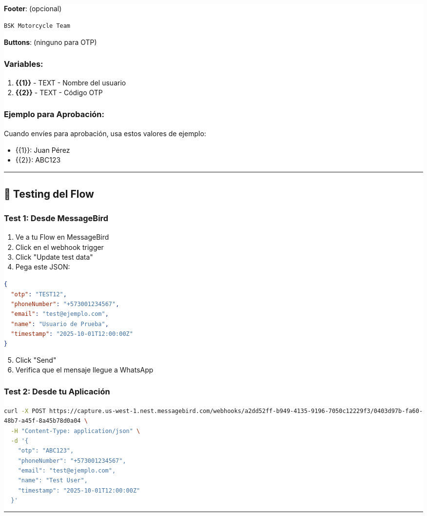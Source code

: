 **Footer**: (opcional)
```
BSK Motorcycle Team
```

**Buttons**: (ninguno para OTP)

### Variables:
1. **{{1}}** - TEXT - Nombre del usuario
2. **{{2}}** - TEXT - Código OTP

### Ejemplo para Aprobación:
Cuando envíes para aprobación, usa estos valores de ejemplo:
- {{1}}: Juan Pérez
- {{2}}: ABC123

---

## 🧪 Testing del Flow

### Test 1: Desde MessageBird

1. Ve a tu Flow en MessageBird
2. Click en el webhook trigger
3. Click "Update test data"
4. Pega este JSON:

```json
{
  "otp": "TEST12",
  "phoneNumber": "+573001234567",
  "email": "test@ejemplo.com",
  "name": "Usuario de Prueba",
  "timestamp": "2025-10-01T12:00:00Z"
}
```

5. Click "Send"
6. Verifica que el mensaje llegue a WhatsApp

### Test 2: Desde tu Aplicación

```bash
curl -X POST https://capture.us-west-1.nest.messagebird.com/webhooks/a2dd52ff-b949-4135-9196-7050c12229f3/0403d97b-fa60-48b7-a45f-8a45b78d0a04 \
  -H "Content-Type: application/json" \
  -d '{
    "otp": "ABC123",
    "phoneNumber": "+573001234567",
    "email": "test@ejemplo.com",
    "name": "Test User",
    "timestamp": "2025-10-01T12:00:00Z"
  }'
```

---